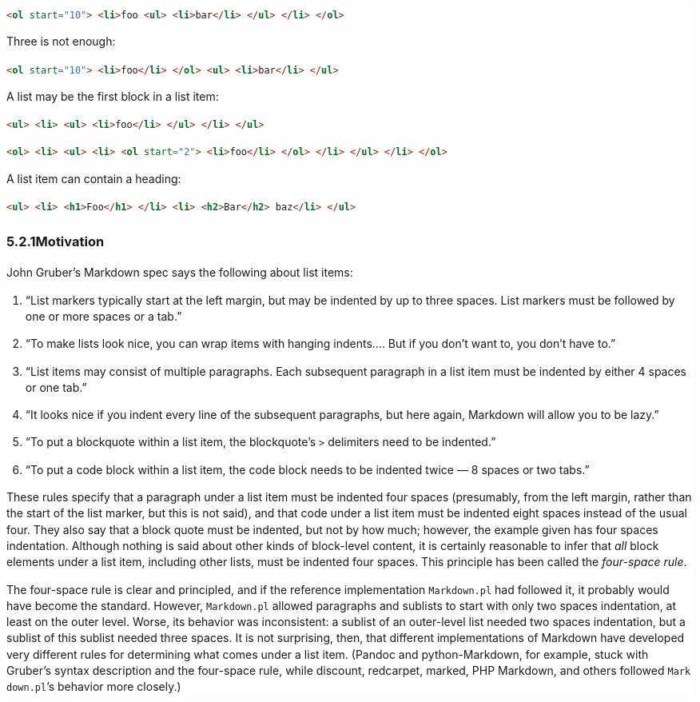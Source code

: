 ```html
<ol start="10"> <li>foo <ul> <li>bar</li> </ul> </li> </ol>
```

Three is not enough:

```html
<ol start="10"> <li>foo</li> </ol> <ul> <li>bar</li> </ul>
```

A list may be the first block in a list item:

```html
<ul> <li> <ul> <li>foo</li> </ul> </li> </ul>
```

```html
<ol> <li> <ul> <li> <ol start="2"> <li>foo</li> </ol> </li> </ul> </li> </ol>
```

A list item can contain a heading:

```html
<ul> <li> <h1>Foo</h1> </li> <li> <h2>Bar</h2> baz</li> </ul>
```

### 5.2.1Motivation

John Gruber’s Markdown spec says the following about list items:

1.  “List markers typically start at the left margin, but may be indented by up to three spaces. List markers must be followed by one or more spaces or a tab.”
    
2.  “To make lists look nice, you can wrap items with hanging indents…. But if you don’t want to, you don’t have to.”
    
3.  “List items may consist of multiple paragraphs. Each subsequent paragraph in a list item must be indented by either 4 spaces or one tab.”
    
4.  “It looks nice if you indent every line of the subsequent paragraphs, but here again, Markdown will allow you to be lazy.”
    
5.  “To put a blockquote within a list item, the blockquote’s `>` delimiters need to be indented.”
    
6.  “To put a code block within a list item, the code block needs to be indented twice — 8 spaces or two tabs.”
    

These rules specify that a paragraph under a list item must be indented four spaces (presumably, from the left margin, rather than the start of the list marker, but this is not said), and that code under a list item must be indented eight spaces instead of the usual four. They also say that a block quote must be indented, but not by how much; however, the example given has four spaces indentation. Although nothing is said about other kinds of block-level content, it is certainly reasonable to infer that _all_ block elements under a list item, including other lists, must be indented four spaces. This principle has been called the _four-space rule_.

The four-space rule is clear and principled, and if the reference implementation `Markdown.pl` had followed it, it probably would have become the standard. However, `Markdown.pl` allowed paragraphs and sublists to start with only two spaces indentation, at least on the outer level. Worse, its behavior was inconsistent: a sublist of an outer-level list needed two spaces indentation, but a sublist of this sublist needed three spaces. It is not surprising, then, that different implementations of Markdown have developed very different rules for determining what comes under a list item. (Pandoc and python-Markdown, for example, stuck with Gruber’s syntax description and the four-space rule, while discount, redcarpet, marked, PHP Markdown, and others followed `Markdown.pl`’s behavior more closely.)
